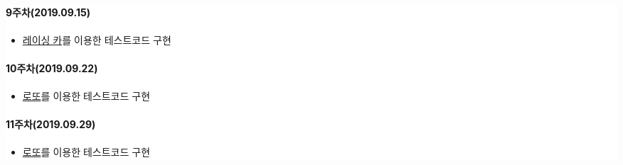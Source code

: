 #### 9주차(2019.09.15)
- [레이싱 카](https://github.com/wwh-techcamp-2018/java-racingcar/tree/team1_pair1/src/main/java/racing)를 이용한 테스트코드 구현 

#### 10주차(2019.09.22)
- [로또](https://github.com/wwh-techcamp-2018/java-lotto/tree/team1_pair1)를 이용한 테스트코드 구현 

#### 11주차(2019.09.29)
- [로또](https://github.com/wwh-techcamp-2018/java-lotto/tree/team1_pair1)를 이용한 테스트코드 구현 